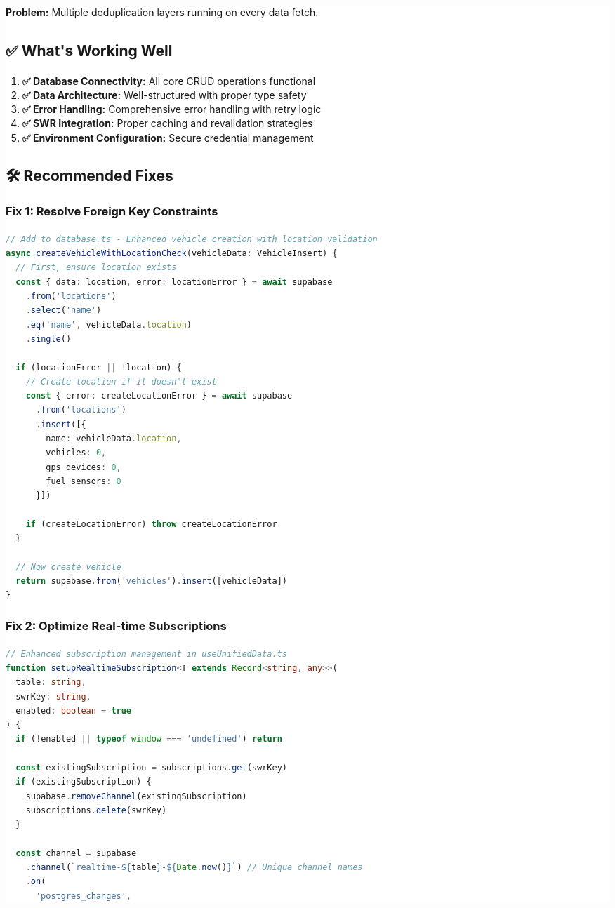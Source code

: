 **Problem:**
Multiple deduplication layers running on every data fetch.

## ✅ What's Working Well

1. **✅ Database Connectivity:** All core CRUD operations functional
2. **✅ Data Architecture:** Well-structured with proper type safety
3. **✅ Error Handling:** Comprehensive error handling with retry logic
4. **✅ SWR Integration:** Proper caching and revalidation strategies
5. **✅ Environment Configuration:** Secure credential management

## 🛠️ Recommended Fixes

### Fix 1: Resolve Foreign Key Constraints
```typescript
// Add to database.ts - Enhanced vehicle creation with location validation
async createVehicleWithLocationCheck(vehicleData: VehicleInsert) {
  // First, ensure location exists
  const { data: location, error: locationError } = await supabase
    .from('locations')
    .select('name')
    .eq('name', vehicleData.location)
    .single()

  if (locationError || !location) {
    // Create location if it doesn't exist
    const { error: createLocationError } = await supabase
      .from('locations')
      .insert([{
        name: vehicleData.location,
        vehicles: 0,
        gps_devices: 0,
        fuel_sensors: 0
      }])
    
    if (createLocationError) throw createLocationError
  }

  // Now create vehicle
  return supabase.from('vehicles').insert([vehicleData])
}
```

### Fix 2: Optimize Real-time Subscriptions
```typescript
// Enhanced subscription management in useUnifiedData.ts
function setupRealtimeSubscription<T extends Record<string, any>>(
  table: string,
  swrKey: string,
  enabled: boolean = true
) {
  if (!enabled || typeof window === 'undefined') return
  
  const existingSubscription = subscriptions.get(swrKey)
  if (existingSubscription) {
    supabase.removeChannel(existingSubscription)
    subscriptions.delete(swrKey)
  }
  
  const channel = supabase
    .channel(`realtime-${table}-${Date.now()}`) // Unique channel names
    .on(
      'postgres_changes',
```